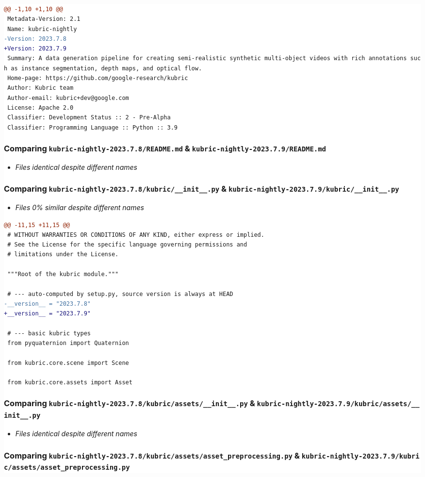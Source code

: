 ```diff
@@ -1,10 +1,10 @@
 Metadata-Version: 2.1
 Name: kubric-nightly
-Version: 2023.7.8
+Version: 2023.7.9
 Summary: A data generation pipeline for creating semi-realistic synthetic multi-object videos with rich annotations such as instance segmentation, depth maps, and optical flow.
 Home-page: https://github.com/google-research/kubric
 Author: Kubric team
 Author-email: kubric+dev@google.com
 License: Apache 2.0
 Classifier: Development Status :: 2 - Pre-Alpha
 Classifier: Programming Language :: Python :: 3.9
```

### Comparing `kubric-nightly-2023.7.8/README.md` & `kubric-nightly-2023.7.9/README.md`

 * *Files identical despite different names*

### Comparing `kubric-nightly-2023.7.8/kubric/__init__.py` & `kubric-nightly-2023.7.9/kubric/__init__.py`

 * *Files 0% similar despite different names*

```diff
@@ -11,15 +11,15 @@
 # WITHOUT WARRANTIES OR CONDITIONS OF ANY KIND, either express or implied.
 # See the License for the specific language governing permissions and
 # limitations under the License.
 
 """Root of the kubric module."""
 
 # --- auto-computed by setup.py, source version is always at HEAD
-__version__ = "2023.7.8"
+__version__ = "2023.7.9"
 
 # --- basic kubric types
 from pyquaternion import Quaternion
 
 from kubric.core.scene import Scene
 
 from kubric.core.assets import Asset
```

### Comparing `kubric-nightly-2023.7.8/kubric/assets/__init__.py` & `kubric-nightly-2023.7.9/kubric/assets/__init__.py`

 * *Files identical despite different names*

### Comparing `kubric-nightly-2023.7.8/kubric/assets/asset_preprocessing.py` & `kubric-nightly-2023.7.9/kubric/assets/asset_preprocessing.py`
